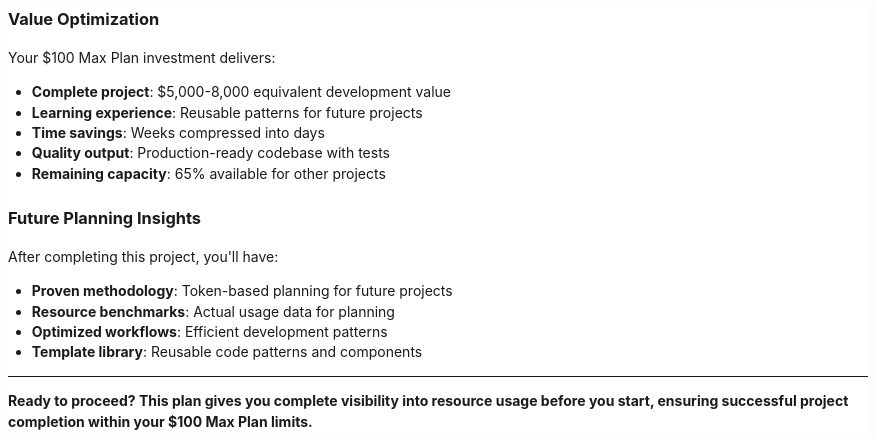 ### Value Optimization

Your $100 Max Plan investment delivers:
- **Complete project**: $5,000-8,000 equivalent development value
- **Learning experience**: Reusable patterns for future projects  
- **Time savings**: Weeks compressed into days
- **Quality output**: Production-ready codebase with tests
- **Remaining capacity**: 65% available for other projects

### Future Planning Insights

After completing this project, you'll have:
- **Proven methodology**: Token-based planning for future projects
- **Resource benchmarks**: Actual usage data for planning
- **Optimized workflows**: Efficient development patterns
- **Template library**: Reusable code patterns and components

---

**Ready to proceed? This plan gives you complete visibility into resource usage before you start, ensuring successful project completion within your $100 Max Plan limits.**
